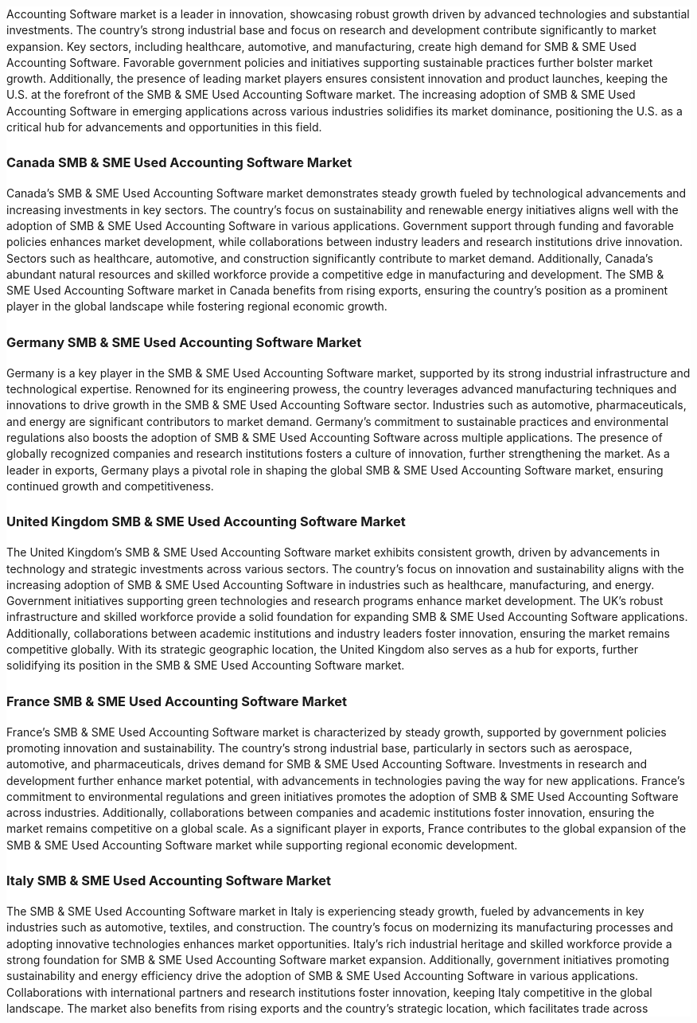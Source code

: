 Accounting Software market is a leader in innovation, showcasing robust growth driven by advanced technologies and substantial investments. The country&rsquo;s strong industrial base and focus on research and development contribute significantly to market expansion. Key sectors, including healthcare, automotive, and manufacturing, create high demand for SMB & SME Used Accounting Software. Favorable government policies and initiatives supporting sustainable practices further bolster market growth. Additionally, the presence of leading market players ensures consistent innovation and product launches, keeping the U.S. at the forefront of the SMB & SME Used Accounting Software market. The increasing adoption of SMB & SME Used Accounting Software in emerging applications across various industries solidifies its market dominance, positioning the U.S. as a critical hub for advancements and opportunities in this field.</p><h3>Canada SMB & SME Used Accounting Software Market</h3><p>Canada&rsquo;s SMB & SME Used Accounting Software market demonstrates steady growth fueled by technological advancements and increasing investments in key sectors. The country&rsquo;s focus on sustainability and renewable energy initiatives aligns well with the adoption of SMB & SME Used Accounting Software in various applications. Government support through funding and favorable policies enhances market development, while collaborations between industry leaders and research institutions drive innovation. Sectors such as healthcare, automotive, and construction significantly contribute to market demand. Additionally, Canada&rsquo;s abundant natural resources and skilled workforce provide a competitive edge in manufacturing and development. The SMB & SME Used Accounting Software market in Canada benefits from rising exports, ensuring the country&rsquo;s position as a prominent player in the global landscape while fostering regional economic growth.</p><h3>Germany SMB & SME Used Accounting Software Market</h3><p>Germany is a key player in the SMB & SME Used Accounting Software market, supported by its strong industrial infrastructure and technological expertise. Renowned for its engineering prowess, the country leverages advanced manufacturing techniques and innovations to drive growth in the SMB & SME Used Accounting Software sector. Industries such as automotive, pharmaceuticals, and energy are significant contributors to market demand. Germany&rsquo;s commitment to sustainable practices and environmental regulations also boosts the adoption of SMB & SME Used Accounting Software across multiple applications. The presence of globally recognized companies and research institutions fosters a culture of innovation, further strengthening the market. As a leader in exports, Germany plays a pivotal role in shaping the global SMB & SME Used Accounting Software market, ensuring continued growth and competitiveness.</p><h3>United Kingdom SMB & SME Used Accounting Software Market</h3><p>The United Kingdom&rsquo;s SMB & SME Used Accounting Software market exhibits consistent growth, driven by advancements in technology and strategic investments across various sectors. The country&rsquo;s focus on innovation and sustainability aligns with the increasing adoption of SMB & SME Used Accounting Software in industries such as healthcare, manufacturing, and energy. Government initiatives supporting green technologies and research programs enhance market development. The UK&rsquo;s robust infrastructure and skilled workforce provide a solid foundation for expanding SMB & SME Used Accounting Software applications. Additionally, collaborations between academic institutions and industry leaders foster innovation, ensuring the market remains competitive globally. With its strategic geographic location, the United Kingdom also serves as a hub for exports, further solidifying its position in the SMB & SME Used Accounting Software market.</p><h3>France SMB & SME Used Accounting Software Market</h3><p>France&rsquo;s SMB & SME Used Accounting Software market is characterized by steady growth, supported by government policies promoting innovation and sustainability. The country&rsquo;s strong industrial base, particularly in sectors such as aerospace, automotive, and pharmaceuticals, drives demand for SMB & SME Used Accounting Software. Investments in research and development further enhance market potential, with advancements in technologies paving the way for new applications. France&rsquo;s commitment to environmental regulations and green initiatives promotes the adoption of SMB & SME Used Accounting Software across industries. Additionally, collaborations between companies and academic institutions foster innovation, ensuring the market remains competitive on a global scale. As a significant player in exports, France contributes to the global expansion of the SMB & SME Used Accounting Software market while supporting regional economic development.</p><h3>Italy SMB & SME Used Accounting Software Market</h3><p>The SMB & SME Used Accounting Software market in Italy is experiencing steady growth, fueled by advancements in key industries such as automotive, textiles, and construction. The country&rsquo;s focus on modernizing its manufacturing processes and adopting innovative technologies enhances market opportunities. Italy&rsquo;s rich industrial heritage and skilled workforce provide a strong foundation for SMB & SME Used Accounting Software market expansion. Additionally, government initiatives promoting sustainability and energy efficiency drive the adoption of SMB & SME Used Accounting Software in various applications. Collaborations with international partners and research institutions foster innovation, keeping Italy competitive in the global landscape. The market also benefits from rising exports and the country&rsquo;s strategic location, which facilitates trade across